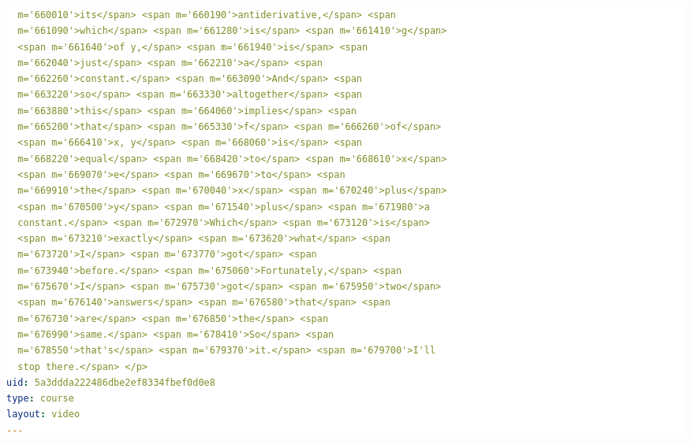```yaml
  m='660010'>its</span> <span m='660190'>antiderivative,</span> <span
  m='661090'>which</span> <span m='661280'>is</span> <span m='661410'>g</span>
  <span m='661640'>of y,</span> <span m='661940'>is</span> <span
  m='662040'>just</span> <span m='662210'>a</span> <span
  m='662260'>constant.</span> <span m='663090'>And</span> <span
  m='663220'>so</span> <span m='663330'>altogether</span> <span
  m='663880'>this</span> <span m='664060'>implies</span> <span
  m='665200'>that</span> <span m='665330'>f</span> <span m='666260'>of</span>
  <span m='666410'>x, y</span> <span m='668060'>is</span> <span
  m='668220'>equal</span> <span m='668420'>to</span> <span m='668610'>x</span>
  <span m='669070'>e</span> <span m='669670'>to</span> <span
  m='669910'>the</span> <span m='670040'>x</span> <span m='670240'>plus</span>
  <span m='670500'>y</span> <span m='671540'>plus</span> <span m='671980'>a
  constant.</span> <span m='672970'>Which</span> <span m='673120'>is</span>
  <span m='673210'>exactly</span> <span m='673620'>what</span> <span
  m='673720'>I</span> <span m='673770'>got</span> <span
  m='673940'>before.</span> <span m='675060'>Fortunately,</span> <span
  m='675670'>I</span> <span m='675730'>got</span> <span m='675950'>two</span>
  <span m='676140'>answers</span> <span m='676580'>that</span> <span
  m='676730'>are</span> <span m='676850'>the</span> <span
  m='676990'>same.</span> <span m='678410'>So</span> <span
  m='678550'>that's</span> <span m='679370'>it.</span> <span m='679700'>I'll
  stop there.</span> </p>
uid: 5a3ddda222486dbe2ef8334fbef0d0e8
type: course
layout: video
---
```

